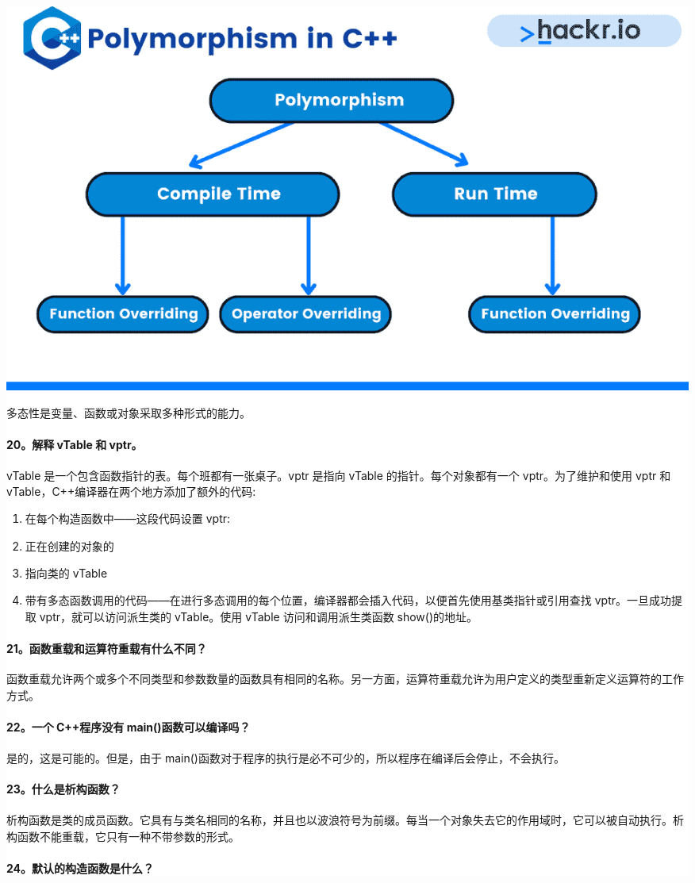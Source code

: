 **![](img/104cff08bd75169aa9d0f6598782ccf3.png)**

多态性是变量、函数或对象采取多种形式的能力。

#### 20。解释 vTable 和 vptr。

vTable 是一个包含函数指针的表。每个班都有一张桌子。vptr 是指向 vTable 的指针。每个对象都有一个 vptr。为了维护和使用 vptr 和 vTable，C++编译器在两个地方添加了额外的代码:

1.  在每个构造函数中——这段代码设置 vptr:

1.  正在创建的对象的
2.  指向类的 vTable

3.  带有多态函数调用的代码——在进行多态调用的每个位置，编译器都会插入代码，以便首先使用基类指针或引用查找 vptr。一旦成功提取 vptr，就可以访问派生类的 vTable。使用 vTable 访问和调用派生类函数 show()的地址。

#### **21。函数重载和运算符重载有什么不同？**

函数重载允许两个或多个不同类型和参数数量的函数具有相同的名称。另一方面，运算符重载允许为用户定义的类型重新定义运算符的工作方式。

#### **22。一个 C++程序没有 main()函数可以编译吗？**

是的，这是可能的。但是，由于 main()函数对于程序的执行是必不可少的，所以程序在编译后会停止，不会执行。

#### **23。什么是析构函数？**

析构函数是类的成员函数。它具有与类名相同的名称，并且也以波浪符号为前缀。每当一个对象失去它的作用域时，它可以被自动执行。析构函数不能重载，它只有一种不带参数的形式。

#### **24。默认的构造函数是什么？**
